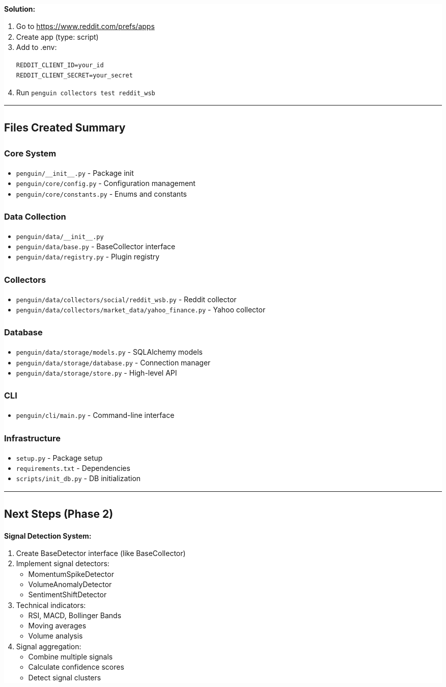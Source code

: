 **Solution:**
1. Go to https://www.reddit.com/prefs/apps
2. Create app (type: script)
3. Add to .env:
   ```
   REDDIT_CLIENT_ID=your_id
   REDDIT_CLIENT_SECRET=your_secret
   ```
4. Run `penguin collectors test reddit_wsb`

---

## Files Created Summary

### Core System
- `penguin/__init__.py` - Package init
- `penguin/core/config.py` - Configuration management
- `penguin/core/constants.py` - Enums and constants

### Data Collection
- `penguin/data/__init__.py`
- `penguin/data/base.py` - BaseCollector interface
- `penguin/data/registry.py` - Plugin registry

### Collectors
- `penguin/data/collectors/social/reddit_wsb.py` - Reddit collector
- `penguin/data/collectors/market_data/yahoo_finance.py` - Yahoo collector

### Database
- `penguin/data/storage/models.py` - SQLAlchemy models
- `penguin/data/storage/database.py` - Connection manager
- `penguin/data/storage/store.py` - High-level API

### CLI
- `penguin/cli/main.py` - Command-line interface

### Infrastructure
- `setup.py` - Package setup
- `requirements.txt` - Dependencies
- `scripts/init_db.py` - DB initialization

---

## Next Steps (Phase 2)

**Signal Detection System:**
1. Create BaseDetector interface (like BaseCollector)
2. Implement signal detectors:
   - MomentumSpikeDetector
   - VolumeAnomalyDetector
   - SentimentShiftDetector
3. Technical indicators:
   - RSI, MACD, Bollinger Bands
   - Moving averages
   - Volume analysis
4. Signal aggregation:
   - Combine multiple signals
   - Calculate confidence scores
   - Detect signal clusters
